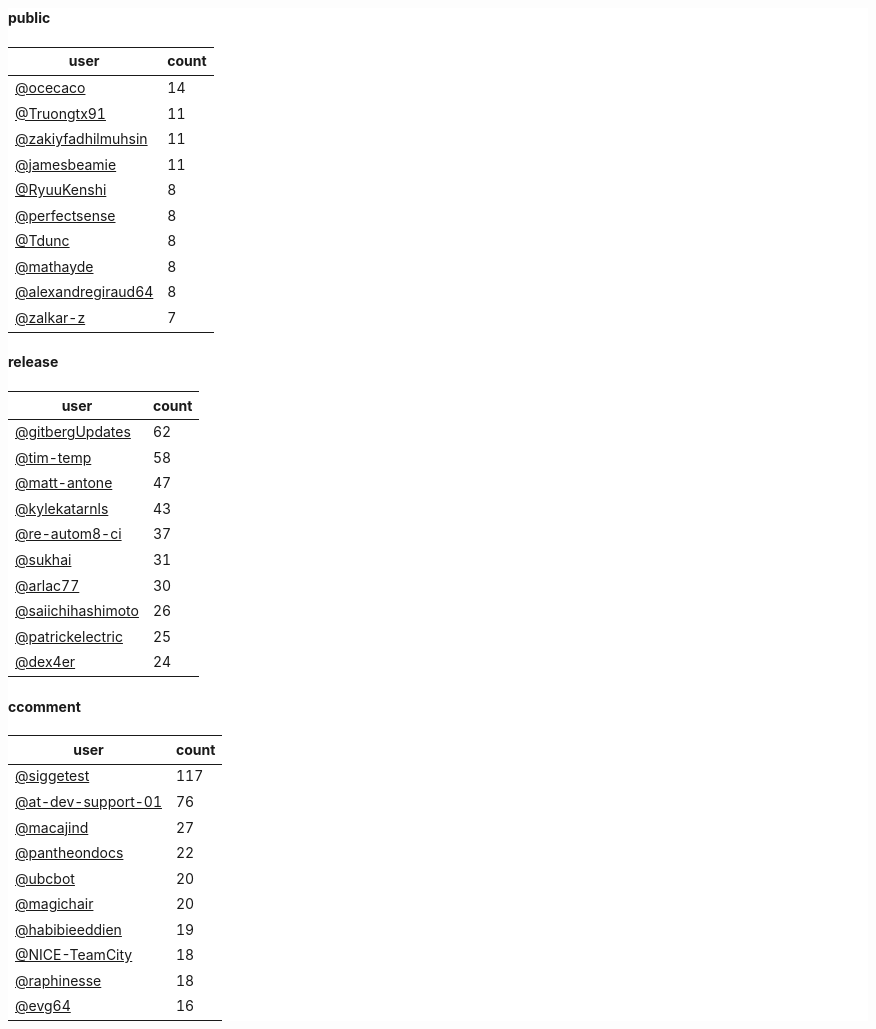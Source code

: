 #### public
| user | count |
| ---- | ----- |
| [@ocecaco](https://github.com/ocecaco) | 14 |
| [@Truongtx91](https://github.com/Truongtx91) | 11 |
| [@zakiyfadhilmuhsin](https://github.com/zakiyfadhilmuhsin) | 11 |
| [@jamesbeamie](https://github.com/jamesbeamie) | 11 |
| [@RyuuKenshi](https://github.com/RyuuKenshi) | 8 |
| [@perfectsense](https://github.com/perfectsense) | 8 |
| [@Tdunc](https://github.com/Tdunc) | 8 |
| [@mathayde](https://github.com/mathayde) | 8 |
| [@alexandregiraud64](https://github.com/alexandregiraud64) | 8 |
| [@zalkar-z](https://github.com/zalkar-z) | 7 |

#### release
| user | count |
| ---- | ----- |
| [@gitbergUpdates](https://github.com/gitbergUpdates) | 62 |
| [@tim-temp](https://github.com/tim-temp) | 58 |
| [@matt-antone](https://github.com/matt-antone) | 47 |
| [@kylekatarnls](https://github.com/kylekatarnls) | 43 |
| [@re-autom8-ci](https://github.com/re-autom8-ci) | 37 |
| [@sukhai](https://github.com/sukhai) | 31 |
| [@arlac77](https://github.com/arlac77) | 30 |
| [@saiichihashimoto](https://github.com/saiichihashimoto) | 26 |
| [@patrickelectric](https://github.com/patrickelectric) | 25 |
| [@dex4er](https://github.com/dex4er) | 24 |

#### ccomment
| user | count |
| ---- | ----- |
| [@siggetest](https://github.com/siggetest) | 117 |
| [@at-dev-support-01](https://github.com/at-dev-support-01) | 76 |
| [@macajind](https://github.com/macajind) | 27 |
| [@pantheondocs](https://github.com/pantheondocs) | 22 |
| [@ubcbot](https://github.com/ubcbot) | 20 |
| [@magichair](https://github.com/magichair) | 20 |
| [@habibieeddien](https://github.com/habibieeddien) | 19 |
| [@NICE-TeamCity](https://github.com/NICE-TeamCity) | 18 |
| [@raphinesse](https://github.com/raphinesse) | 18 |
| [@evg64](https://github.com/evg64) | 16 |
